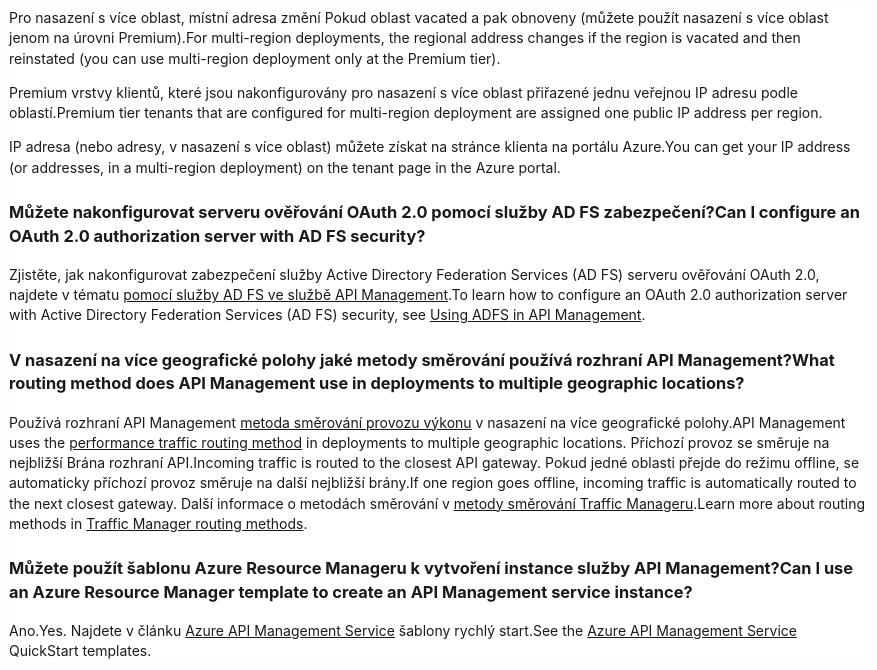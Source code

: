 <span data-ttu-id="6b752-204">Pro nasazení s více oblast, místní adresa změní Pokud oblast vacated a pak obnoveny (můžete použít nasazení s více oblast jenom na úrovni Premium).</span><span class="sxs-lookup"><span data-stu-id="6b752-204">For multi-region deployments, the regional address changes if the region is vacated and then reinstated (you can use multi-region deployment only at the Premium tier).</span></span>

<span data-ttu-id="6b752-205">Premium vrstvy klientů, které jsou nakonfigurovány pro nasazení s více oblast přiřazené jednu veřejnou IP adresu podle oblastí.</span><span class="sxs-lookup"><span data-stu-id="6b752-205">Premium tier tenants that are configured for multi-region deployment are assigned one public IP address per region.</span></span>

<span data-ttu-id="6b752-206">IP adresa (nebo adresy, v nasazení s více oblast) můžete získat na stránce klienta na portálu Azure.</span><span class="sxs-lookup"><span data-stu-id="6b752-206">You can get your IP address (or addresses, in a multi-region deployment) on the tenant page in the Azure portal.</span></span>

### <a name="can-i-configure-an-oauth-20-authorization-server-with-ad-fs-security"></a><span data-ttu-id="6b752-207">Můžete nakonfigurovat serveru ověřování OAuth 2.0 pomocí služby AD FS zabezpečení?</span><span class="sxs-lookup"><span data-stu-id="6b752-207">Can I configure an OAuth 2.0 authorization server with AD FS security?</span></span>
<span data-ttu-id="6b752-208">Zjistěte, jak nakonfigurovat zabezpečení služby Active Directory Federation Services (AD FS) serveru ověřování OAuth 2.0, najdete v tématu [pomocí služby AD FS ve službě API Management](https://phvbaars.wordpress.com/2016/02/06/using-adfs-in-api-management/).</span><span class="sxs-lookup"><span data-stu-id="6b752-208">To learn how to configure an OAuth 2.0 authorization server with Active Directory Federation Services (AD FS) security, see [Using ADFS in API Management](https://phvbaars.wordpress.com/2016/02/06/using-adfs-in-api-management/).</span></span>

### <a name="what-routing-method-does-api-management-use-in-deployments-to-multiple-geographic-locations"></a><span data-ttu-id="6b752-209">V nasazení na více geografické polohy jaké metody směrování používá rozhraní API Management?</span><span class="sxs-lookup"><span data-stu-id="6b752-209">What routing method does API Management use in deployments to multiple geographic locations?</span></span>
<span data-ttu-id="6b752-210">Používá rozhraní API Management [metoda směrování provozu výkonu](../traffic-manager/traffic-manager-routing-methods.md#priority) v nasazení na více geografické polohy.</span><span class="sxs-lookup"><span data-stu-id="6b752-210">API Management uses the [performance traffic routing method](../traffic-manager/traffic-manager-routing-methods.md#priority) in deployments to multiple geographic locations.</span></span> <span data-ttu-id="6b752-211">Příchozí provoz se směruje na nejbližší Brána rozhraní API.</span><span class="sxs-lookup"><span data-stu-id="6b752-211">Incoming traffic is routed to the closest API gateway.</span></span> <span data-ttu-id="6b752-212">Pokud jedné oblasti přejde do režimu offline, se automaticky příchozí provoz směruje na další nejbližší brány.</span><span class="sxs-lookup"><span data-stu-id="6b752-212">If one region goes offline, incoming traffic is automatically routed to the next closest gateway.</span></span> <span data-ttu-id="6b752-213">Další informace o metodách směrování v [metody směrování Traffic Manageru](../traffic-manager/traffic-manager-routing-methods.md).</span><span class="sxs-lookup"><span data-stu-id="6b752-213">Learn more about routing methods in [Traffic Manager routing methods](../traffic-manager/traffic-manager-routing-methods.md).</span></span>

### <a name="can-i-use-an-azure-resource-manager-template-to-create-an-api-management-service-instance"></a><span data-ttu-id="6b752-214">Můžete použít šablonu Azure Resource Manageru k vytvoření instance služby API Management?</span><span class="sxs-lookup"><span data-stu-id="6b752-214">Can I use an Azure Resource Manager template to create an API Management service instance?</span></span>
<span data-ttu-id="6b752-215">Ano.</span><span class="sxs-lookup"><span data-stu-id="6b752-215">Yes.</span></span> <span data-ttu-id="6b752-216">Najdete v článku [Azure API Management Service](http://aka.ms/apimtemplate) šablony rychlý start.</span><span class="sxs-lookup"><span data-stu-id="6b752-216">See the [Azure API Management Service](http://aka.ms/apimtemplate) QuickStart templates.</span></span>
